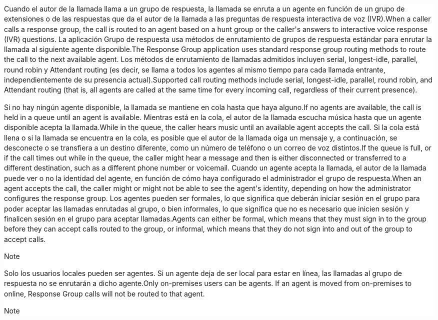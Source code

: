 <span data-ttu-id="e9b39-110">Cuando el autor de la llamada llama a un grupo de respuesta, la llamada se enruta a un agente en función de un grupo de extensiones o de las respuestas que da el autor de la llamada a las preguntas de respuesta interactiva de voz (IVR).</span><span class="sxs-lookup"><span data-stu-id="e9b39-110">When a caller calls a response group, the call is routed to an agent based on a hunt group or the caller's answers to interactive voice response (IVR) questions.</span></span> <span data-ttu-id="e9b39-111">La aplicación Grupo de respuesta usa métodos de enrutamiento de grupos de respuesta estándar para enrutar la llamada al siguiente agente disponible.</span><span class="sxs-lookup"><span data-stu-id="e9b39-111">The Response Group application uses standard response group routing methods to route the call to the next available agent.</span></span> <span data-ttu-id="e9b39-112">Los métodos de enrutamiento de llamadas admitidos incluyen serial, longest-idle, parallel, round robin y Attendant routing (es decir, se llama a todos los agentes al mismo tiempo para cada llamada entrante, independientemente de su presencia actual).</span><span class="sxs-lookup"><span data-stu-id="e9b39-112">Supported call routing methods include serial, longest-idle, parallel, round robin, and Attendant routing (that is, all agents are called at the same time for every incoming call, regardless of their current presence).</span></span>

<span data-ttu-id="e9b39-113">Si no hay ningún agente disponible, la llamada se mantiene en cola hasta que haya alguno.</span><span class="sxs-lookup"><span data-stu-id="e9b39-113">If no agents are available, the call is held in a queue until an agent is available.</span></span> <span data-ttu-id="e9b39-114">Mientras está en la cola, el autor de la llamada escucha música hasta que un agente disponible acepta la llamada.</span><span class="sxs-lookup"><span data-stu-id="e9b39-114">While in the queue, the caller hears music until an available agent accepts the call.</span></span> <span data-ttu-id="e9b39-115">Si la cola está llena o si la llamada se encuentra en la cola, es posible que el autor de la llamada oiga un mensaje y, a continuación, se desconecte o se transfiera a un destino diferente, como un número de teléfono o un correo de voz distintos.</span><span class="sxs-lookup"><span data-stu-id="e9b39-115">If the queue is full, or if the call times out while in the queue, the caller might hear a message and then is either disconnected or transferred to a different destination, such as a different phone number or voicemail.</span></span> <span data-ttu-id="e9b39-116">Cuando un agente acepta la llamada, el autor de la llamada puede ver o no la identidad del agente, en función de cómo haya configurado el administrador el grupo de respuesta.</span><span class="sxs-lookup"><span data-stu-id="e9b39-116">When an agent accepts the call, the caller might or might not be able to see the agent's identity, depending on how the administrator configures the response group.</span></span> <span data-ttu-id="e9b39-117">Los agentes pueden ser formales, lo que significa que deberán iniciar sesión en el grupo para poder aceptar las llamadas enrutadas al grupo, o bien informales, lo que significa que no es necesario que inicien sesión y finalicen sesión en el grupo para aceptar llamadas.</span><span class="sxs-lookup"><span data-stu-id="e9b39-117">Agents can either be formal, which means that they must sign in to the group before they can accept calls routed to the group, or informal, which means that they do not sign into and out of the group to accept calls.</span></span>

> [!NOTE]
> <span data-ttu-id="e9b39-p106">Solo los usuarios locales pueden ser agentes. Si un agente deja de ser local para estar en línea, las llamadas al grupo de respuesta no se enrutarán a dicho agente.</span><span class="sxs-lookup"><span data-stu-id="e9b39-p106">Only on-premises users can be agents. If an agent is moved from on-premises to online, Response Group calls will not be routed to that agent.</span></span>

> [!NOTE]